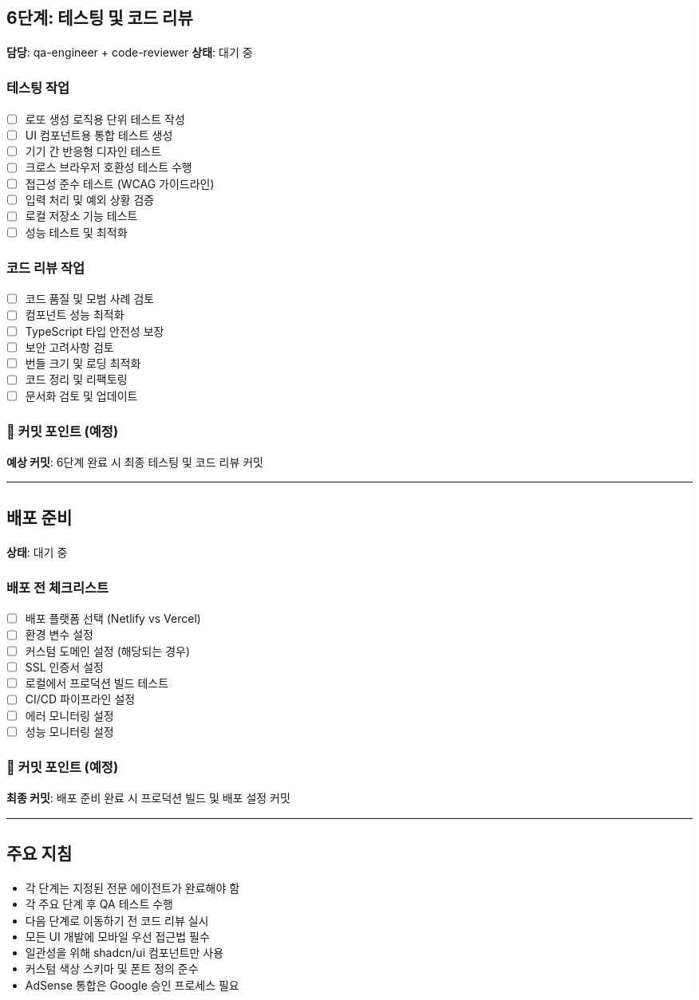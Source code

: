 
## 6단계: 테스팅 및 코드 리뷰
**담당**: qa-engineer + code-reviewer
**상태**: 대기 중

### 테스팅 작업
- [ ] 로또 생성 로직용 단위 테스트 작성
- [ ] UI 컴포넌트용 통합 테스트 생성
- [ ] 기기 간 반응형 디자인 테스트
- [ ] 크로스 브라우저 호환성 테스트 수행
- [ ] 접근성 준수 테스트 (WCAG 가이드라인)
- [ ] 입력 처리 및 예외 상황 검증
- [ ] 로컬 저장소 기능 테스트
- [ ] 성능 테스트 및 최적화

### 코드 리뷰 작업
- [ ] 코드 품질 및 모범 사례 검토
- [ ] 컴포넌트 성능 최적화
- [ ] TypeScript 타입 안전성 보장
- [ ] 보안 고려사항 검토
- [ ] 번들 크기 및 로딩 최적화
- [ ] 코드 정리 및 리팩토링
- [ ] 문서화 검토 및 업데이트

### 📝 커밋 포인트 (예정)
**예상 커밋**: 6단계 완료 시 최종 테스팅 및 코드 리뷰 커밋

---

## 배포 준비
**상태**: 대기 중

### 배포 전 체크리스트
- [ ] 배포 플랫폼 선택 (Netlify vs Vercel)
- [ ] 환경 변수 설정
- [ ] 커스텀 도메인 설정 (해당되는 경우)
- [ ] SSL 인증서 설정
- [ ] 로컬에서 프로덕션 빌드 테스트
- [ ] CI/CD 파이프라인 설정
- [ ] 에러 모니터링 설정
- [ ] 성능 모니터링 설정

### 📝 커밋 포인트 (예정)
**최종 커밋**: 배포 준비 완료 시 프로덕션 빌드 및 배포 설정 커밋

---

## 주요 지침
- 각 단계는 지정된 전문 에이전트가 완료해야 함
- 각 주요 단계 후 QA 테스트 수행
- 다음 단계로 이동하기 전 코드 리뷰 실시
- 모든 UI 개발에 모바일 우선 접근법 필수
- 일관성을 위해 shadcn/ui 컴포넌트만 사용
- 커스텀 색상 스키마 및 폰트 정의 준수
- AdSense 통합은 Google 승인 프로세스 필요
